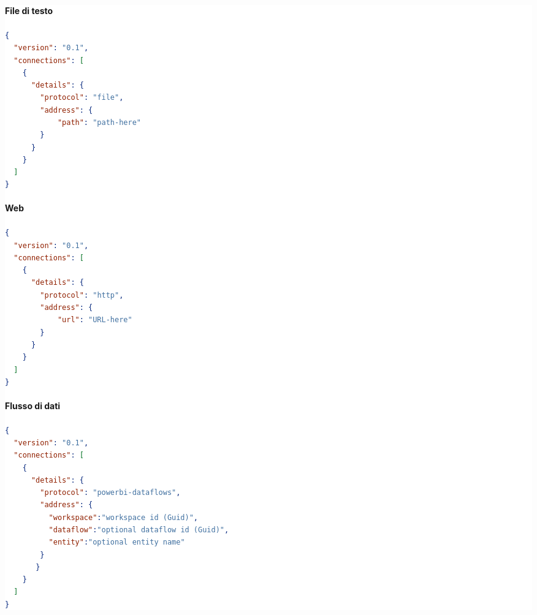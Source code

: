 #### <a name="text-file"></a>File di testo

```json
{ 
  "version": "0.1", 
  "connections": [ 
    { 
      "details": { 
        "protocol": "file", 
        "address": { 
            "path": "path-here" 
        } 
      } 
    } 
  ] 
} 
```

#### <a name="web"></a>Web

```json
{ 
  "version": "0.1", 
  "connections": [ 
    { 
      "details": { 
        "protocol": "http", 
        "address": { 
            "url": "URL-here" 
        } 
      } 
    } 
  ] 
} 
```

#### <a name="dataflow"></a>Flusso di dati

```json
{
  "version": "0.1",
  "connections": [
    {
      "details": {
        "protocol": "powerbi-dataflows",
        "address": {
          "workspace":"workspace id (Guid)",
          "dataflow":"optional dataflow id (Guid)",
          "entity":"optional entity name"
        }
       }
    }
  ]
}
```
